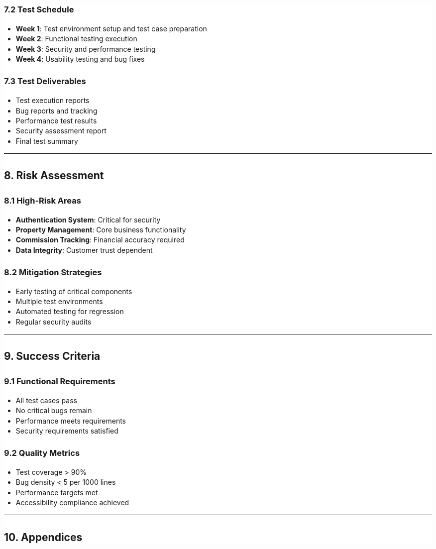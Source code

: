 ### 7.2 Test Schedule
- **Week 1**: Test environment setup and test case preparation
- **Week 2**: Functional testing execution
- **Week 3**: Security and performance testing
- **Week 4**: Usability testing and bug fixes

### 7.3 Test Deliverables
- Test execution reports
- Bug reports and tracking
- Performance test results
- Security assessment report
- Final test summary

---

## 8. Risk Assessment

### 8.1 High-Risk Areas
- **Authentication System**: Critical for security
- **Property Management**: Core business functionality
- **Commission Tracking**: Financial accuracy required
- **Data Integrity**: Customer trust dependent

### 8.2 Mitigation Strategies
- Early testing of critical components
- Multiple test environments
- Automated testing for regression
- Regular security audits

---

## 9. Success Criteria

### 9.1 Functional Requirements
- All test cases pass
- No critical bugs remain
- Performance meets requirements
- Security requirements satisfied

### 9.2 Quality Metrics
- Test coverage > 90%
- Bug density < 5 per 1000 lines
- Performance targets met
- Accessibility compliance achieved

---

## 10. Appendices
